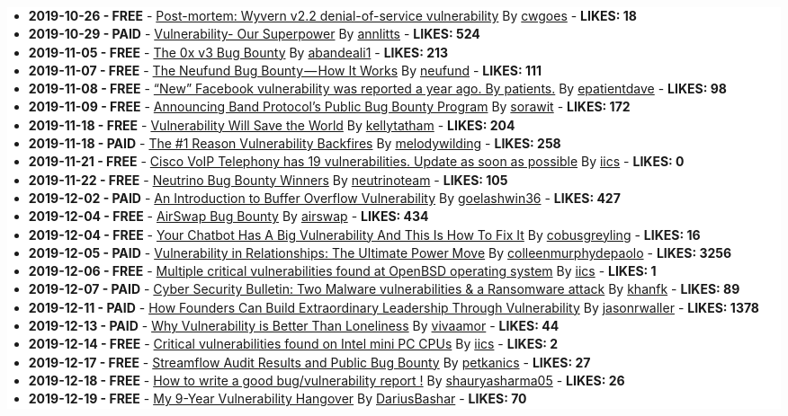 - **2019-10-26 - FREE** - [Post-mortem: Wyvern v2.2 denial-of-service vulnerability](https://medium.com/wyvern-protocol/post-mortem-wyvern-v2-2-denial-of-service-vulnerability-bdc528af897e)  By  [cwgoes](https://medium.com/@cwgoes) - **LIKES: 18**
- **2019-10-29 - PAID** - [Vulnerability- Our Superpower](https://annlitts.medium.com/vulnerability-our-superpower-69a08e5bea5f)  By  [annlitts](https://medium.com/@annlitts) - **LIKES: 524**
- **2019-11-05 - FREE** - [The 0x v3 Bug Bounty](https://medium.com/@abandeali1/the-0x-v3-bug-bounty-5fc49aefca5b)  By  [abandeali1](https://medium.com/@abandeali1) - **LIKES: 213**
- **2019-11-07 - FREE** - [The Neufund Bug Bounty — How It Works](https://blog.neufund.org/the-neufund-bug-bounty-how-it-works-ab464ef5f5a0)  By  [neufund](https://medium.com/@neufund) - **LIKES: 111**
- **2019-11-08 - FREE** - [“New” Facebook vulnerability was reported a year ago. By patients.](https://medium.com/tincture/new-facebook-vulnerability-was-reported-a-year-ago-by-patients-609623eb4dce)  By  [epatientdave](https://medium.com/@epatientdave) - **LIKES: 98**
- **2019-11-09 - FREE** - [Announcing Band Protocol’s Public Bug Bounty Program](https://medium.com/bandprotocol/announcing-band-protocols-public-bug-bounty-program-59b76f96567d)  By  [sorawit](https://medium.com/@sorawit) - **LIKES: 172**
- **2019-11-18 - FREE** - [Vulnerability Will Save the World](https://medium.com/extinction-rebellion/vulnerability-will-save-the-world-919740e81a0d)  By  [kellytatham](https://medium.com/@kellytatham) - **LIKES: 204**
- **2019-11-18 - PAID** - [The #1 Reason Vulnerability Backfires](https://medium.com/p-s-i-love-you/the-1-reason-vulnerability-backfires-8e10941440)  By  [melodywilding](https://medium.com/@melodywilding) - **LIKES: 258**
- **2019-11-21 - FREE** - [Cisco VoIP Telephony has 19 vulnerabilities. Update as soon as possible](https://iics.medium.com/cisco-voip-telephony-has-19-vulnerabilities-update-as-soon-as-possible-343b90661c13)  By  [iics](https://medium.com/@iics) - **LIKES: 0**
- **2019-11-22 - FREE** - [Neutrino Bug Bounty Winners](https://medium.com/neutrinoteam/neutrino-bug-bounty-winners-1e0ee91cfd23)  By  [neutrinoteam](https://medium.com/@neutrinoteam) - **LIKES: 105**
- **2019-12-02 - PAID** - [An Introduction to Buffer Overflow Vulnerability](https://betterprogramming.pub/an-introduction-to-buffer-overflow-vulnerability-760f23c21ebb)  By  [goelashwin36](https://medium.com/@goelashwin36) - **LIKES: 427**
- **2019-12-04 - FREE** - [AirSwap Bug Bounty](https://medium.com/airswap/airswap-bug-bounty-4d7ec41f3ea7)  By  [airswap](https://medium.com/@airswap) - **LIKES: 434**
- **2019-12-04 - FREE** - [Your Chatbot Has A Big Vulnerability And This Is How To Fix It](https://cobusgreyling.medium.com/your-chatbot-has-a-big-vulnerability-and-this-is-how-to-fix-it-ba5fb39e6da2)  By  [cobusgreyling](https://medium.com/@cobusgreyling) - **LIKES: 16**
- **2019-12-05 - PAID** - [Vulnerability in Relationships: The Ultimate Power Move](https://medium.com/mindful-muse/vulnerability-in-relationships-the-ultimate-power-move-b72ba00486a7)  By  [colleenmurphydepaolo](https://medium.com/@colleenmurphydepaolo) - **LIKES: 3256**
- **2019-12-06 - FREE** - [Multiple critical vulnerabilities found at OpenBSD operating system](https://iics.medium.com/multiple-critical-vulnerabilities-found-at-openbsd-operating-system-f83792158f2f)  By  [iics](https://medium.com/@iics) - **LIKES: 1**
- **2019-12-07 - PAID** - [Cyber Security Bulletin: Two Malware vulnerabilities & a Ransomware attack](https://medium.com/technicity/cyber-security-bulletin-two-malware-vulnerabilities-a-ransomware-attack-b40f45c17385)  By  [khanfk](https://medium.com/@khanfk) - **LIKES: 89**
- **2019-12-11 - PAID** - [How Founders Can Build Extraordinary Leadership Through Vulnerability](https://jasonrwaller.medium.com/how-founders-can-build-extraordinary-leadership-through-vulnerability-5d1a125f87f3)  By  [jasonrwaller](https://medium.com/@jasonrwaller) - **LIKES: 1378**
- **2019-12-13 - PAID** - [Why Vulnerability is Better Than Loneliness](https://medium.com/alchemize/why-vulnerability-is-better-than-loneliness-9a18ff0b0911)  By  [vivaamor](https://medium.com/@vivaamor) - **LIKES: 44**
- **2019-12-14 - FREE** - [Critical vulnerabilities found on Intel mini PC CPUs](https://iics.medium.com/critical-vulnerabilities-found-on-intel-mini-pc-cpus-20379b121876)  By  [iics](https://medium.com/@iics) - **LIKES: 2**
- **2019-12-17 - FREE** - [Streamflow Audit Results and Public Bug Bounty](https://medium.com/livepeer-blog/streamflow-audit-results-and-public-bug-bounty-e7f6736f0b38)  By  [petkanics](https://medium.com/@petkanics) - **LIKES: 27**
- **2019-12-18 - FREE** - [How to write a good bug/vulnerability report !](https://medium.com/cyberverse/how-to-write-a-good-bug-vulnerability-report-ac8b52e47af8)  By  [shauryasharma05](https://medium.com/@shauryasharma05) - **LIKES: 26**
- **2019-12-19 - FREE** - [My 9-Year Vulnerability Hangover](https://medium.com/@DariusBashar/my-9-year-vulnerability-hangover-f3246169549)  By  [DariusBashar](https://medium.com/@DariusBashar) - **LIKES: 70**